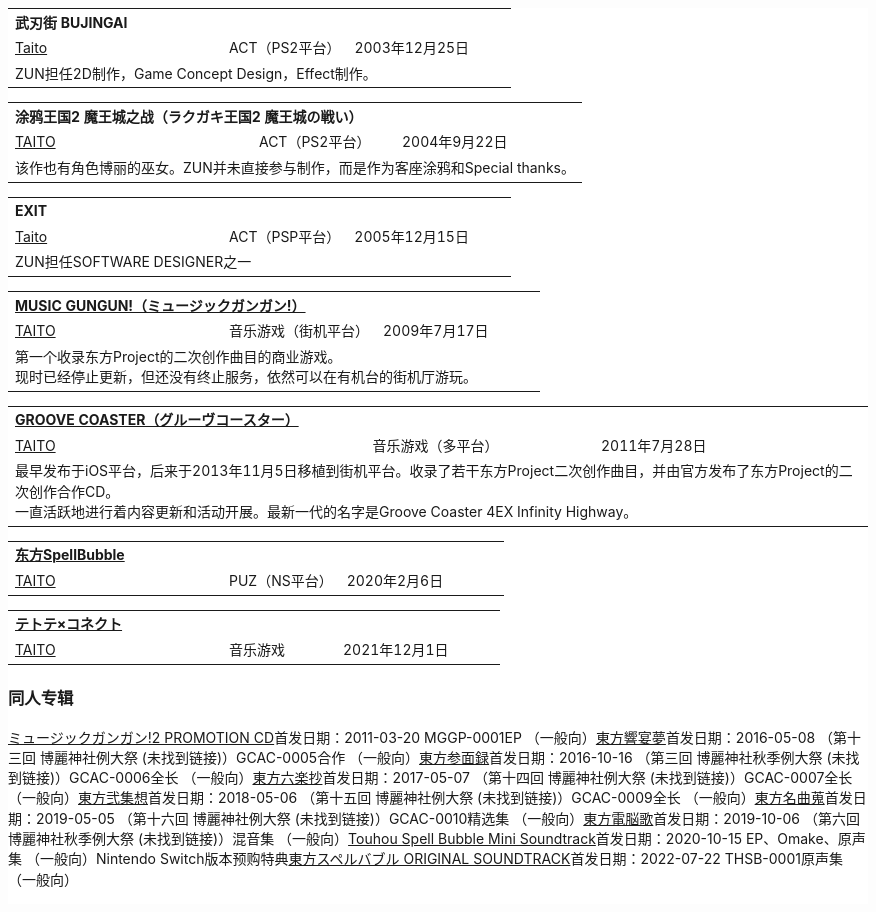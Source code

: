 

<table><tbody><tr><th colspan="3" style="text-align:left;">武刃街 BUJINGAI</th></tr><tr><td style="min-width:200px;"><a href="./太东.md" title="太东" unred="">Taito</a></td><td style="min-width:100px;">ACT（PS2平台）</td><td style="min-width:150px;">2003年12月25日</td></tr><tr><td colspan="3">ZUN担任2D制作，Game Concept Design，Effect制作。</td></tr></tbody></table>



<table><tbody><tr><th colspan="3" style="text-align:left;">涂鸦王国2 魔王城之战（ラクガキ王国2 魔王城の戦い）</th></tr><tr><td style="min-width:200px;"><a href="/TAITO" class="mw-redirect" title="TAITO">TAITO</a></td><td style="min-width:100px;">ACT（PS2平台）</td><td style="min-width:150px;">2004年9月22日</td></tr><tr><td colspan="3">该作也有角色博丽的巫女。ZUN并未直接参与制作，而是作为客座涂鸦和Special thanks。</td></tr></tbody></table>



<table><tbody><tr><th colspan="3" style="text-align:left;">EXIT</th></tr><tr><td style="min-width:200px;"><a href="./太东.md" title="太东" unred="">Taito</a></td><td style="min-width:100px;">ACT（PSP平台）</td><td style="min-width:150px;">2005年12月15日</td></tr><tr><td colspan="3">ZUN担任SOFTWARE DESIGNER之一</td></tr></tbody></table>



<table><tbody><tr><th colspan="3" style="text-align:left;"><a href="/index.php?title=MUSIC_GUNGUN!&amp;action=edit&amp;redlink=1" class="new" title="MUSIC GUNGUN!（页面不存在）">MUSIC GUNGUN!（ミュージックガンガン!）</a></th></tr><tr><td style="min-width:200px;"><a href="/TAITO" class="mw-redirect" title="TAITO">TAITO</a></td><td style="min-width:100px;">音乐游戏（街机平台）</td><td style="min-width:150px;">2009年7月17日</td></tr><tr><td colspan="3">第一个收录东方Project的二次创作曲目的商业游戏。<br>现时已经停止更新，但还没有终止服务，依然可以在有机台的街机厅游玩。</td></tr></tbody></table>



<table><tbody><tr><th colspan="3" style="text-align:left;"><a href="./GROOVE_COASTER.md" title="GROOVE COASTER">GROOVE COASTER（グルーヴコースター）</a></th></tr><tr><td style="min-width:200px;"><a href="/TAITO" class="mw-redirect" title="TAITO">TAITO</a></td><td style="min-width:100px;">音乐游戏（多平台）</td><td style="min-width:150px;">2011年7月28日</td></tr><tr><td colspan="3">最早发布于iOS平台，后来于2013年11月5日移植到街机平台。收录了若干东方Project二次创作曲目，并由官方发布了东方Project的二次创作合作CD。<br>一直活跃地进行着内容更新和活动开展。最新一代的名字是Groove Coaster 4EX Infinity Highway。</td></tr></tbody></table>



<table><tbody><tr><th colspan="3" style="text-align:left;"><a href="./东方SpellBubble.md" title="东方SpellBubble">东方SpellBubble</a></th></tr><tr><td style="min-width:200px;"><a href="/TAITO" class="mw-redirect" title="TAITO">TAITO</a></td><td style="min-width:100px;">PUZ（NS平台）</td><td style="min-width:150px;">2020年2月6日</td></tr></tbody></table>



<table><tbody><tr><th colspan="3" style="text-align:left;"><a href="./テトテ×コネクト.md" title="テトテ×コネクト">テトテ×コネクト</a></th></tr><tr><td style="min-width:200px;"><a href="/TAITO" class="mw-redirect" title="TAITO">TAITO</a></td><td style="min-width:100px;">音乐游戏</td><td style="min-width:150px;">2021年12月1日</td></tr></tbody></table>


### 同人专辑
[](./ミュージックガンガン!2_PROMOTION_CD.md)[ミュージックガンガン!2 PROMOTION CD](./ミュージックガンガン!2_PROMOTION_CD.md)首发日期：2011-03-20 MGGP-0001EP （一般向）[](./東方響宴夢.md)[東方響宴夢](./東方響宴夢.md)首发日期：2016-05-08 （第十三回 博麗神社例大祭 (未找到链接)）GCAC-0005合作 （一般向）[](./東方参面録.md)[東方参面録](./東方参面録.md)首发日期：2016-10-16 （第三回 博麗神社秋季例大祭 (未找到链接)）GCAC-0006全长 （一般向）[](./東方六楽抄.md)[東方六楽抄](./東方六楽抄.md)首发日期：2017-05-07 （第十四回 博麗神社例大祭 (未找到链接)）GCAC-0007全长 （一般向）[](./東方弐集想.md)[東方弐集想](./東方弐集想.md)首发日期：2018-05-06 （第十五回 博麗神社例大祭 (未找到链接)）GCAC-0009全长 （一般向）[](./東方名曲蒐.md)[東方名曲蒐](./東方名曲蒐.md)首发日期：2019-05-05 （第十六回 博麗神社例大祭 (未找到链接)）GCAC-0010精选集 （一般向）[](./東方電脳歌.md)[東方電脳歌](./東方電脳歌.md)首发日期：2019-10-06 （第六回 博麗神社秋季例大祭 (未找到链接)）混音集 （一般向）[](./Touhou_Spell_Bubble_Mini_Soundtrack.md)[Touhou Spell Bubble Mini Soundtrack](./Touhou_Spell_Bubble_Mini_Soundtrack.md)首发日期：2020-10-15 EP、​Omake、​原声集 （一般向）Nintendo Switch版本预购特典[](./東方スペルバブル_ORIGINAL_SOUNDTRACK.md)[東方スペルバブル ORIGINAL SOUNDTRACK](./東方スペルバブル_ORIGINAL_SOUNDTRACK.md)首发日期：2022-07-22 THSB-0001原声集 （一般向）
<table><style data-mw-deduplicate="TemplateStyles:r686458">.mw-parser-output .simple_work{display:grid;min-height:calc(120px + 0.5rem);grid-template-columns:calc(120px + 0.5rem)1fr;grid-template-rows:auto 1fr;grid-template-areas:"cover title""cover props";overflow:hidden}.mw-parser-output .simple_work-cover{grid-area:cover;align-self:center;justify-self:center;overflow:hidden;max-width:100%;max-height:100%;padding:0.25rem;word-break:break-all}.mw-parser-output .simple_work-cover a.new{display:block;text-align:center;padding:0.25rem}.mw-parser-output .simple_work-title{grid-area:title;margin-top:0.25rem;padding-left:0.25rem;font-weight:bold}.mw-parser-output .simple_work-props{grid-area:props;padding-left:0.25rem}.mw-parser-output .simple_work-prop{margin:0.125rem 0}</style>